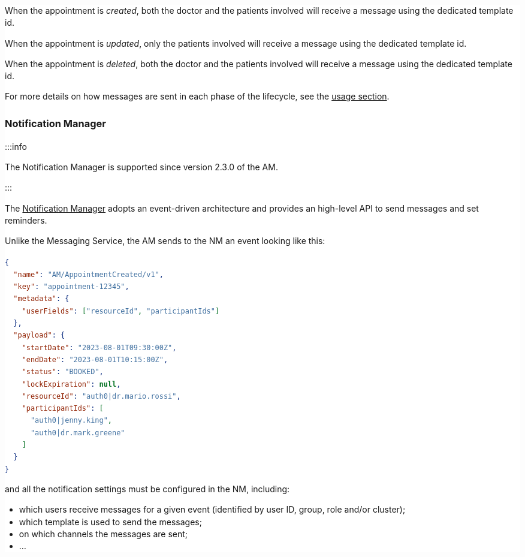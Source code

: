 When the appointment is *created*, both the doctor and the patients involved will receive a message using the dedicated template
id.

When the appointment is *updated*, only the patients involved will receive a message using the dedicated template id.

When the appointment is *deleted*, both the doctor and the patients involved will receive a message using the dedicated template
id.

For more details on how messages are sent in each phase of the lifecycle, see the [usage section][usage].

### Notification Manager

:::info

The Notification Manager is supported since version 2.3.0 of the AM.

:::

The [Notification Manager][notification-manager-doc] adopts an event-driven architecture and provides an high-level API to send messages and set reminders.

Unlike the Messaging Service, the AM sends to the NM an event looking like this:

```json
{
  "name": "AM/AppointmentCreated/v1",
  "key": "appointment-12345",
  "metadata": {
    "userFields": ["resourceId", "participantIds"]
  },
  "payload": {
    "startDate": "2023-08-01T09:30:00Z",
    "endDate": "2023-08-01T10:15:00Z",
    "status": "BOOKED",
    "lockExpiration": null,
    "resourceId": "auth0|dr.mario.rossi",
    "participantIds": [
      "auth0|jenny.king",
      "auth0|dr.mark.greene"
    ]
  }
}

```

and all the notification settings must be configured in the NM, including:

- which users receive messages for a given event (identified by user ID, group, role and/or cluster);
- which template is used to send the messages;
- on which channels the messages are sent;
- …


[crud-service-doc]: /runtime-components/plugins/crud-service/10_overview_and_usage.md "CRUD Service"
[messaging-service-doc]: /runtime-components/plugins/messaging-service/10_overview.md "Messaging Service"
[notification-manager-doc]: /runtime-components/plugins/messaging-service/10_overview.md "Notification Manager"
[timer-service-doc]: /runtime-components/plugins/timer-service/10_overview.md "Timer Service"
[teleconsultation-service-be-doc]: /runtime-components/plugins/teleconsultation-service-backend/10_overview.md "Teleconsultation Service BE"
[overview-exceptions]: #exceptions "Exceptions | Overview"
[nm-messages]: #notification-manager
[configuration]: /runtime-components/plugins/appointment-manager/20_configuration.md "Configuration page"
[service-configuration]: /runtime-components/plugins/appointment-manager/20_configuration.md#service-configuration "Service configuration | Configuration"
[users]: /runtime-components/plugins/appointment-manager/20_configuration.md#users "`users` | Service configuration | Configuration"
[participant-status]: /runtime-components/plugins/appointment-manager/20_configuration.md#participant-status "Participant status | `users` | Service configuration | Configuration"
[is-participant-status-available]: /runtime-components/plugins/appointment-manager/20_configuration.md#isparticipantstatusavailable "`isParticipantStatusAvailable` | Service configuration | Configuration"
[is-user-available]: /runtime-components/plugins/appointment-manager/20_configuration.md#isuseravailable
[environment-variables]: /runtime-components/plugins/appointment-manager/20_configuration.md#environment-variables "Environment variables | Configuration"
[reminders-threshold]: /runtime-components/plugins/appointment-manager/20_configuration.md#reminderthresholdms "reminderThresholdMs | Service configuration | Configuration"
[crud-appointments]: /runtime-components/plugins/appointment-manager/20_configuration.md#appointments-crud-collection "Appointments CRUD collection | CRUD collections | Configuration"
[crud-users]: /runtime-components/plugins/appointment-manager/20_configuration.md#users-crud-collection
[usage]: /runtime-components/plugins/appointment-manager/30_usage.md "Usage page"
[patch-appointment-participant-status]: /runtime-components/plugins/appointment-manager/30_usage.md#patch-appointmentsidstatus